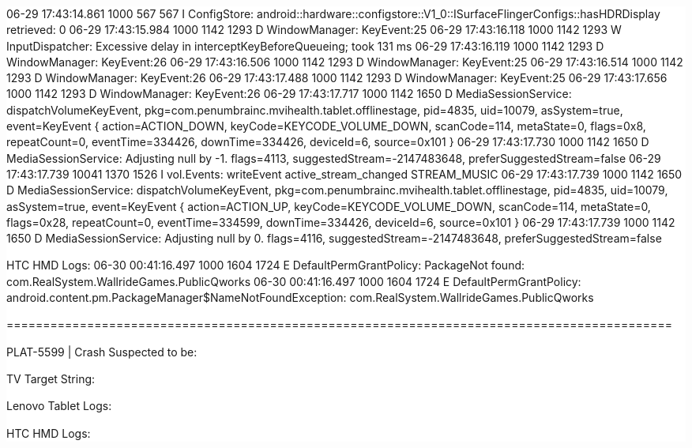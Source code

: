 06-29 17:43:14.861  1000   567   567 I ConfigStore: android::hardware::configstore::V1_0::ISurfaceFlingerConfigs::hasHDRDisplay retrieved: 0
06-29 17:43:15.984  1000  1142  1293 D WindowManager: KeyEvent:25
06-29 17:43:16.118  1000  1142  1293 W InputDispatcher: Excessive delay in interceptKeyBeforeQueueing; took 131 ms
06-29 17:43:16.119  1000  1142  1293 D WindowManager: KeyEvent:26
06-29 17:43:16.506  1000  1142  1293 D WindowManager: KeyEvent:25
06-29 17:43:16.514  1000  1142  1293 D WindowManager: KeyEvent:26
06-29 17:43:17.488  1000  1142  1293 D WindowManager: KeyEvent:25
06-29 17:43:17.656  1000  1142  1293 D WindowManager: KeyEvent:26
06-29 17:43:17.717  1000  1142  1650 D MediaSessionService: dispatchVolumeKeyEvent, pkg=com.penumbrainc.mvihealth.tablet.offlinestage, pid=4835, uid=10079, asSystem=true, event=KeyEvent { action=ACTION_DOWN, keyCode=KEYCODE_VOLUME_DOWN, scanCode=114, metaState=0, flags=0x8, repeatCount=0, eventTime=334426, downTime=334426, deviceId=6, source=0x101 }
06-29 17:43:17.730  1000  1142  1650 D MediaSessionService: Adjusting null by -1. flags=4113, suggestedStream=-2147483648, preferSuggestedStream=false
06-29 17:43:17.739 10041  1370  1526 I vol.Events: writeEvent active_stream_changed STREAM_MUSIC
06-29 17:43:17.739  1000  1142  1650 D MediaSessionService: dispatchVolumeKeyEvent, pkg=com.penumbrainc.mvihealth.tablet.offlinestage, pid=4835, uid=10079, asSystem=true, event=KeyEvent { action=ACTION_UP, keyCode=KEYCODE_VOLUME_DOWN, scanCode=114, metaState=0, flags=0x28, repeatCount=0, eventTime=334599, downTime=334426, deviceId=6, source=0x101 }
06-29 17:43:17.739  1000  1142  1650 D MediaSessionService: Adjusting null by 0. flags=4116, suggestedStream=-2147483648, preferSuggestedStream=false


HTC HMD Logs:
06-30 00:41:16.497  1000  1604  1724 E DefaultPermGrantPolicy: PackageNot found: com.RealSystem.WallrideGames.PublicQworks
06-30 00:41:16.497  1000  1604  1724 E DefaultPermGrantPolicy: android.content.pm.PackageManager$NameNotFoundException: com.RealSystem.WallrideGames.PublicQworks

=========================================================================================== 

PLAT-5599 | Crash Suspected to be:


TV Target String:


Lenovo Tablet Logs:


HTC HMD Logs:
